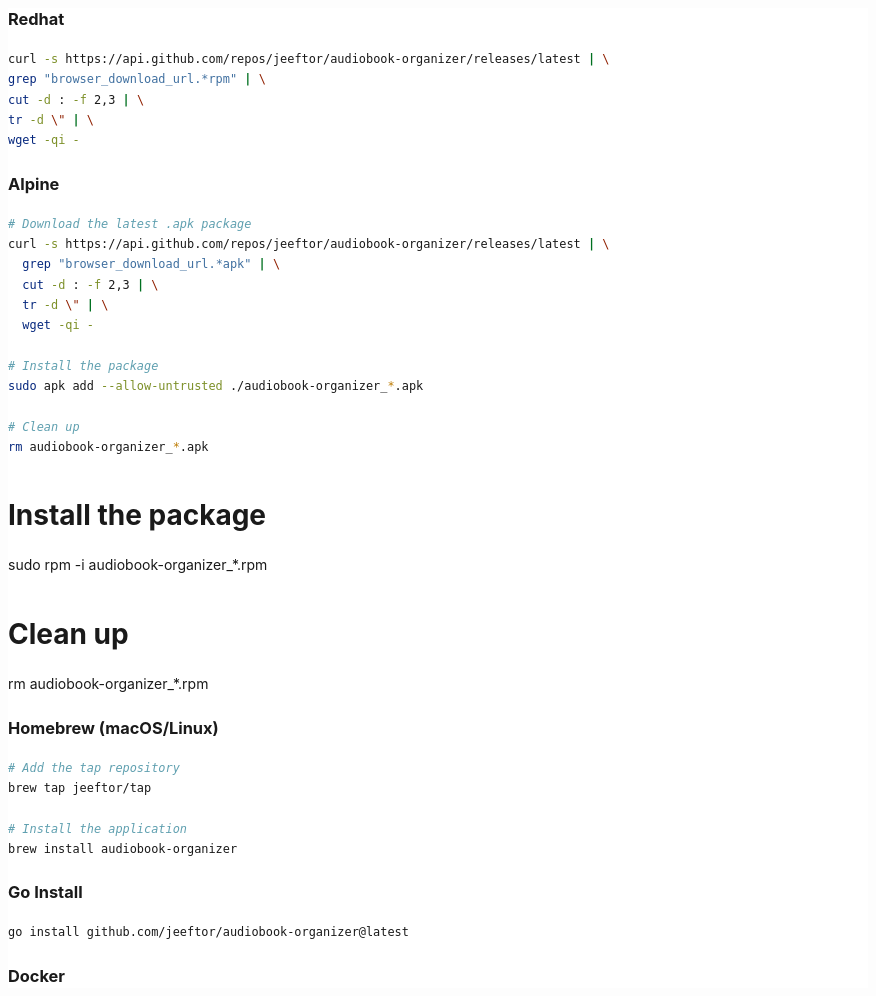 ### Redhat

```bash
curl -s https://api.github.com/repos/jeeftor/audiobook-organizer/releases/latest | \
grep "browser_download_url.*rpm" | \
cut -d : -f 2,3 | \
tr -d \" | \
wget -qi -
```


### Alpine

```bash
# Download the latest .apk package
curl -s https://api.github.com/repos/jeeftor/audiobook-organizer/releases/latest | \
  grep "browser_download_url.*apk" | \
  cut -d : -f 2,3 | \
  tr -d \" | \
  wget -qi -

# Install the package
sudo apk add --allow-untrusted ./audiobook-organizer_*.apk

# Clean up
rm audiobook-organizer_*.apk
```

# Install the package
sudo rpm -i audiobook-organizer_*.rpm

# Clean up
rm audiobook-organizer_*.rpm

### Homebrew (macOS/Linux)

```bash
# Add the tap repository
brew tap jeeftor/tap

# Install the application
brew install audiobook-organizer
```

### Go Install

```bash
go install github.com/jeeftor/audiobook-organizer@latest
```

### Docker
